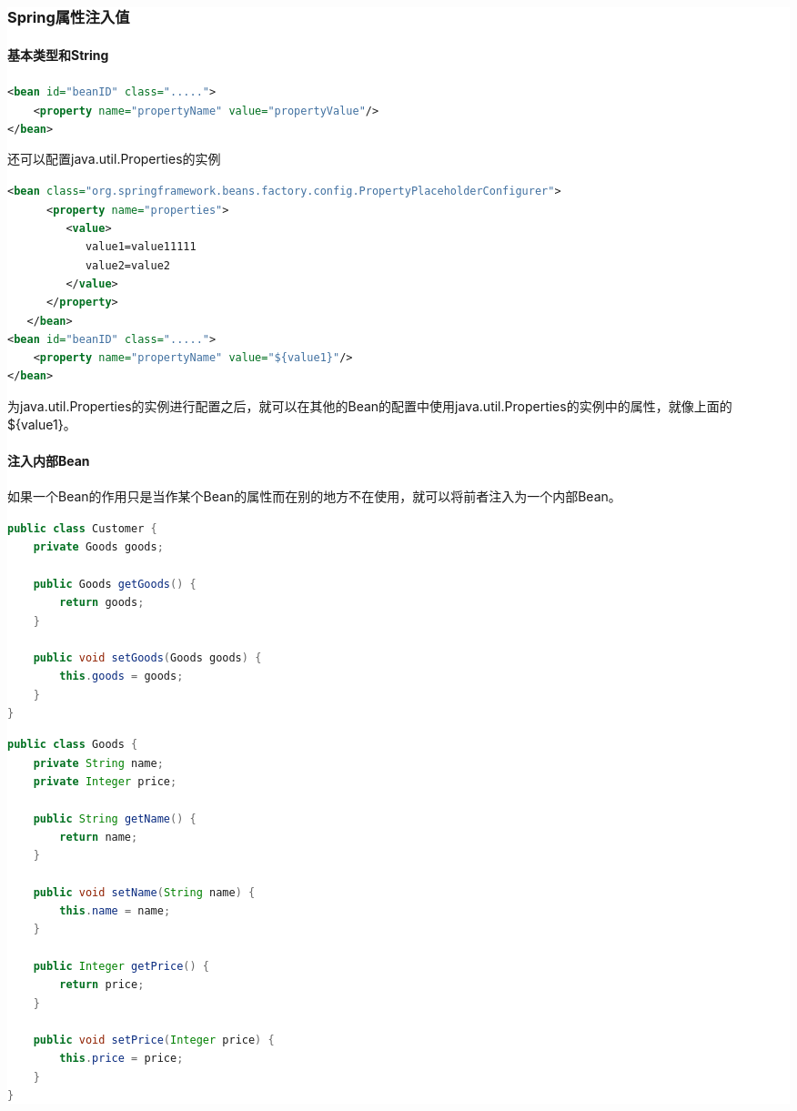 ### Spring属性注入值

#### 基本类型和String

```xml
<bean id="beanID" class=".....">
    <property name="propertyName" value="propertyValue"/>
</bean>
```

还可以配置java.util.Properties的实例

```xml
<bean class="org.springframework.beans.factory.config.PropertyPlaceholderConfigurer">
      <property name="properties">
         <value>
            value1=value11111
            value2=value2
         </value>
      </property>
   </bean>
<bean id="beanID" class=".....">
    <property name="propertyName" value="${value1}"/>
</bean>
```

为java.util.Properties的实例进行配置之后，就可以在其他的Bean的配置中使用java.util.Properties的实例中的属性，就像上面的${value1}。

#### 注入内部Bean

如果一个Bean的作用只是当作某个Bean的属性而在别的地方不在使用，就可以将前者注入为一个内部Bean。

```java
public class Customer {
    private Goods goods;

    public Goods getGoods() {
        return goods;
    }

    public void setGoods(Goods goods) {
        this.goods = goods;
    }
}
```

```java
public class Goods {
    private String name;
    private Integer price;

    public String getName() {
        return name;
    }

    public void setName(String name) {
        this.name = name;
    }

    public Integer getPrice() {
        return price;
    }

    public void setPrice(Integer price) {
        this.price = price;
    }
}
```